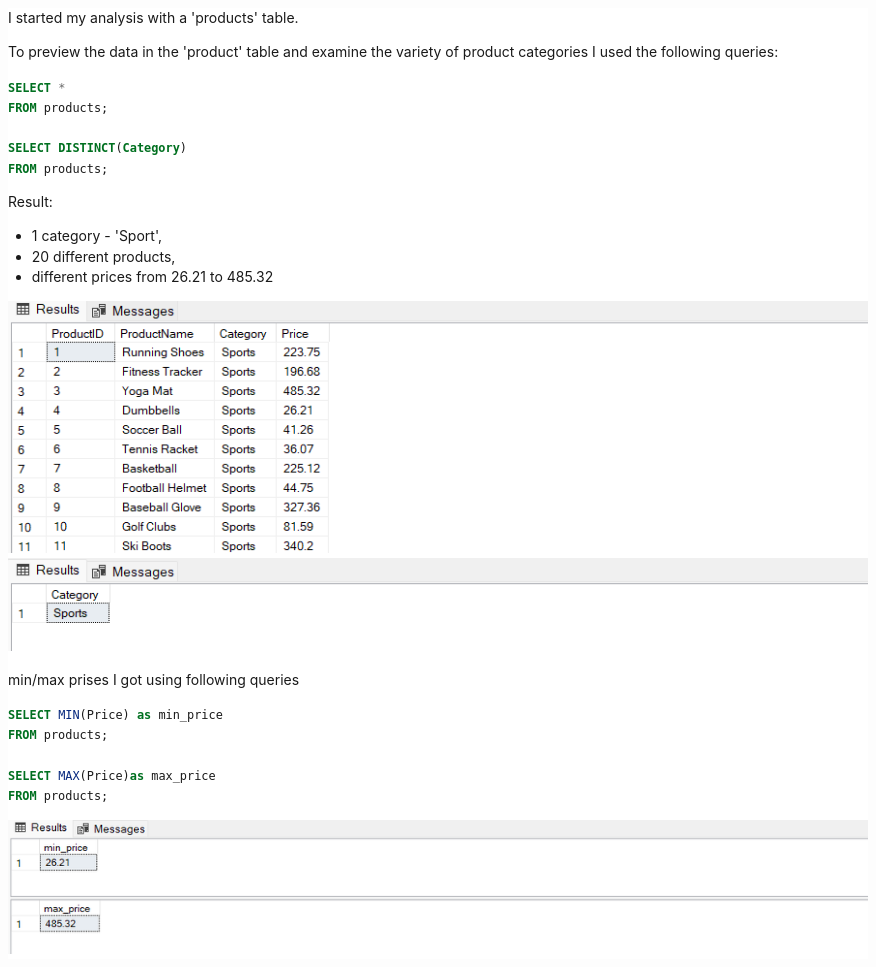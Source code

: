 I started my analysis with a 'products' table.<br>

To preview the data in the 'product' table and examine the variety of product categories I used the following queries:<br>

```sql
SELECT *
FROM products;

SELECT DISTINCT(Category)
FROM products;
```
Result: <br>
- 1 category - 'Sport', 
- 20 different products, 
- different prices from 26.21 to 485.32<br>

![](https://github.com/VictoriaStetskevych/projects/blob/main/SQL/02_sql_powerBI_dashboard_ali_ahmad/images/01_product.png?raw=true)
![](https://github.com/VictoriaStetskevych/projects/blob/main/SQL/02_sql_powerBI_dashboard_ali_ahmad/images/12_product_category.png?raw=true)

min/max prises I got using following queries

```sql
SELECT MIN(Price) as min_price
FROM products;

SELECT MAX(Price)as max_price
FROM products;
``` 
![](https://github.com/VictoriaStetskevych/projects/blob/main/SQL/02_sql_powerBI_dashboard_ali_ahmad/images/02_min_max_price.png?raw=true)
